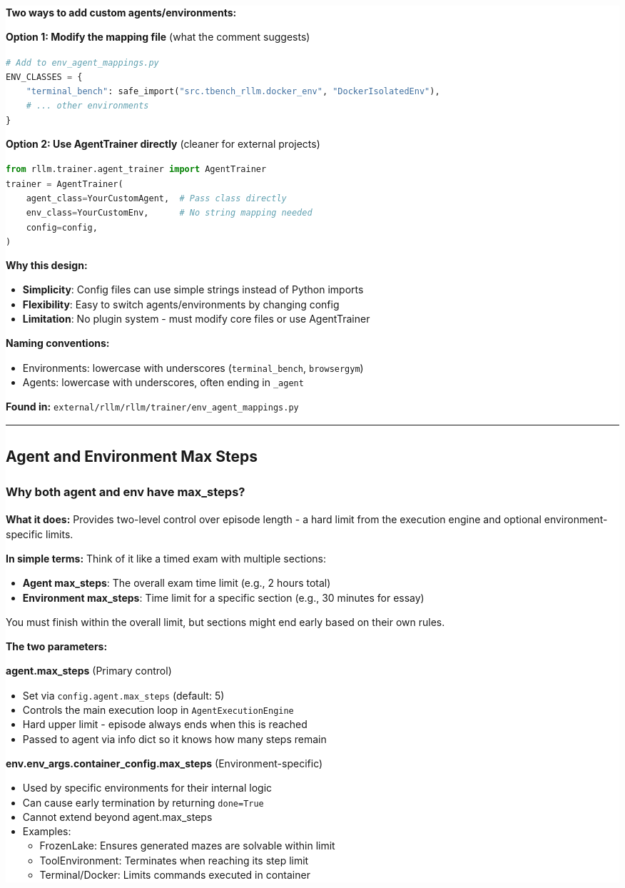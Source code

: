**Two ways to add custom agents/environments:**

**Option 1: Modify the mapping file** (what the comment suggests)
```python
# Add to env_agent_mappings.py
ENV_CLASSES = {
    "terminal_bench": safe_import("src.tbench_rllm.docker_env", "DockerIsolatedEnv"),
    # ... other environments
}
```

**Option 2: Use AgentTrainer directly** (cleaner for external projects)
```python
from rllm.trainer.agent_trainer import AgentTrainer
trainer = AgentTrainer(
    agent_class=YourCustomAgent,  # Pass class directly
    env_class=YourCustomEnv,      # No string mapping needed
    config=config,
)
```

**Why this design:**
- **Simplicity**: Config files can use simple strings instead of Python imports
- **Flexibility**: Easy to switch agents/environments by changing config
- **Limitation**: No plugin system - must modify core files or use AgentTrainer

**Naming conventions:**
- Environments: lowercase with underscores (`terminal_bench`, `browsergym`)
- Agents: lowercase with underscores, often ending in `_agent`

**Found in:** `external/rllm/rllm/trainer/env_agent_mappings.py`

---

## Agent and Environment Max Steps

### Why both agent and env have max_steps?

**What it does:** Provides two-level control over episode length - a hard limit from the execution engine and optional environment-specific limits.

**In simple terms:** Think of it like a timed exam with multiple sections:
- **Agent max_steps**: The overall exam time limit (e.g., 2 hours total)
- **Environment max_steps**: Time limit for a specific section (e.g., 30 minutes for essay)

You must finish within the overall limit, but sections might end early based on their own rules.

**The two parameters:**

**agent.max_steps** (Primary control)
- Set via `config.agent.max_steps` (default: 5)
- Controls the main execution loop in `AgentExecutionEngine`
- Hard upper limit - episode always ends when this is reached
- Passed to agent via info dict so it knows how many steps remain

**env.env_args.container_config.max_steps** (Environment-specific)
- Used by specific environments for their internal logic
- Can cause early termination by returning `done=True`
- Cannot extend beyond agent.max_steps
- Examples:
  - FrozenLake: Ensures generated mazes are solvable within limit
  - ToolEnvironment: Terminates when reaching its step limit
  - Terminal/Docker: Limits commands executed in container
